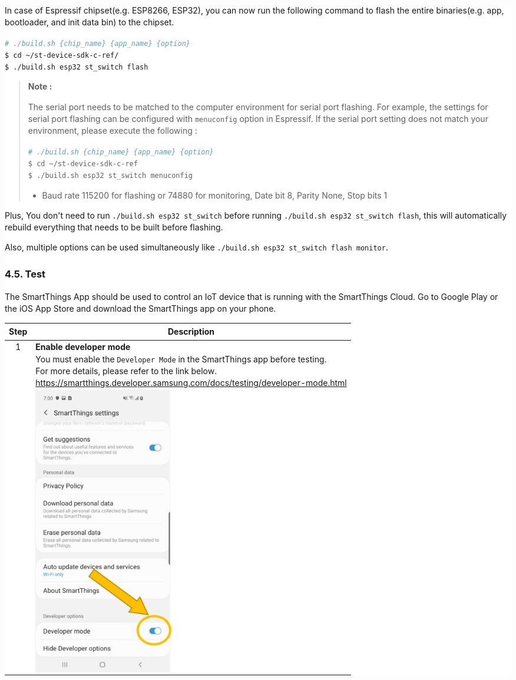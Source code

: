 In case of Espressif chipset(e.g. ESP8266, ESP32), you can now run the following command to flash the entire binaries(e.g. app, bootloader, and init data bin) to the chipset.

```sh
# ./build.sh {chip_name} {app_name} {option}
$ cd ~/st-device-sdk-c-ref/
$ ./build.sh esp32 st_switch flash
```

> **Note :**
>
> The serial port needs to be matched to the computer environment for serial port flashing. For example, the settings for serial port flashing can be configured with `menuconfig` option in Espressif. If the serial port setting does not match your environment, please execute the following :
>
> ```sh
> # ./build.sh {chip_name} {app_name} {option}
> $ cd ~/st-device-sdk-c-ref
> $ ./build.sh esp32 st_switch menuconfig
> ```
>
> - Baud rate 115200 for flashing or 74880 for monitoring, Date bit 8, Parity None, Stop bits 1

Plus, You don't need to run `./build.sh esp32 st_switch` before running `./build.sh esp32 st_switch flash`, this will automatically rebuild everything that needs to be built before flashing.

Also, multiple options can be used simultaneously like `./build.sh esp32 st_switch flash monitor`.

### 4.5. Test

The SmartThings App should be used to control an IoT device that is running with the SmartThings Cloud. Go to Google Play or the iOS App Store and download the SmartThings app on your phone.

| Step | Description                                                  |
| :--: | ------------------------------------------------------------ |
|  1   | **Enable developer mode**<br>You must enable the `Developer Mode` in the SmartThings app before testing.<br>For more details, please refer to the link below.<br>https://smartthings.developer.samsung.com/docs/testing/developer-mode.html<br><img src="../../../doc/res/developer_mode.jpg" style="zoom:80%;" align="left"/> |